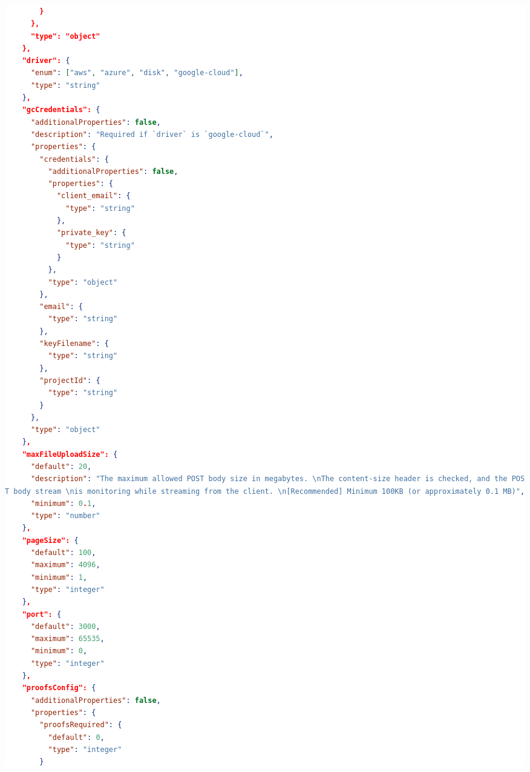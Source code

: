 ```json
        }
      },
      "type": "object"
    },
    "driver": {
      "enum": ["aws", "azure", "disk", "google-cloud"],
      "type": "string"
    },
    "gcCredentials": {
      "additionalProperties": false,
      "description": "Required if `driver` is `google-cloud`",
      "properties": {
        "credentials": {
          "additionalProperties": false,
          "properties": {
            "client_email": {
              "type": "string"
            },
            "private_key": {
              "type": "string"
            }
          },
          "type": "object"
        },
        "email": {
          "type": "string"
        },
        "keyFilename": {
          "type": "string"
        },
        "projectId": {
          "type": "string"
        }
      },
      "type": "object"
    },
    "maxFileUploadSize": {
      "default": 20,
      "description": "The maximum allowed POST body size in megabytes. \nThe content-size header is checked, and the POST body stream \nis monitoring while streaming from the client. \n[Recommended] Minimum 100KB (or approximately 0.1 MB)",
      "minimum": 0.1,
      "type": "number"
    },
    "pageSize": {
      "default": 100,
      "maximum": 4096,
      "minimum": 1,
      "type": "integer"
    },
    "port": {
      "default": 3000,
      "maximum": 65535,
      "minimum": 0,
      "type": "integer"
    },
    "proofsConfig": {
      "additionalProperties": false,
      "properties": {
        "proofsRequired": {
          "default": 0,
          "type": "integer"
        }
```